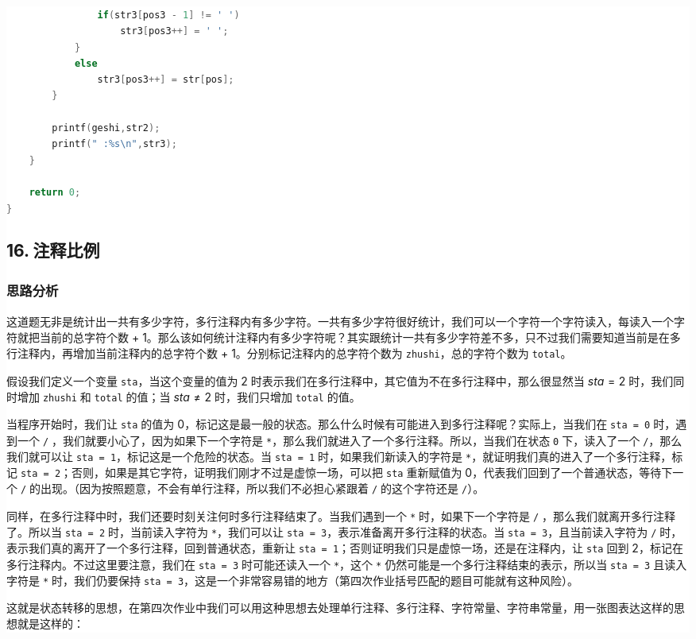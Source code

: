```c
                if(str3[pos3 - 1] != ' ')
                    str3[pos3++] = ' ';
            }
            else 
                str3[pos3++] = str[pos];
        }

        printf(geshi,str2);
        printf(" :%s\n",str3);
    }

    return 0;
}
```



## 16. 注释比例

### 思路分析

这道题无非是统计出一共有多少字符，多行注释内有多少字符。一共有多少字符很好统计，我们可以一个字符一个字符读入，每读入一个字符就把当前的总字符个数 + 1。那么该如何统计注释内有多少字符呢？其实跟统计一共有多少字符差不多，只不过我们需要知道当前是在多行注释内，再增加当前注释内的总字符个数 + 1。分别标记注释内的总字符个数为 `zhushi`，总的字符个数为 `total`。

假设我们定义一个变量 `sta`，当这个变量的值为 $2$ 时表示我们在多行注释中，其它值为不在多行注释中，那么很显然当 $sta = 2$ 时，我们同时增加 `zhushi` 和 `total` 的值；当 $sta \neq 2$ 时，我们只增加 `total` 的值。

当程序开始时，我们让 `sta` 的值为 0，标记这是最一般的状态。那么什么时候有可能进入到多行注释呢？实际上，当我们在 `sta = 0` 时，遇到一个 `/` ，我们就要小心了，因为如果下一个字符是 `*`，那么我们就进入了一个多行注释。所以，当我们在状态 `0` 下，读入了一个 `/`，那么我们就可以让 `sta = 1`，标记这是一个危险的状态。当 `sta = 1` 时，如果我们新读入的字符是 `*`，就证明我们真的进入了一个多行注释，标记 `sta = 2`；否则，如果是其它字符，证明我们刚才不过是虚惊一场，可以把 `sta` 重新赋值为 0，代表我们回到了一个普通状态，等待下一个 `/` 的出现。（因为按照题意，不会有单行注释，所以我们不必担心紧跟着 `/` 的这个字符还是 `/`）。

同样，在多行注释中时，我们还要时刻关注何时多行注释结束了。当我们遇到一个 `*` 时，如果下一个字符是 `/` ，那么我们就离开多行注释了。所以当 `sta = 2` 时，当前读入字符为 `*`，我们可以让 `sta = 3`，表示准备离开多行注释的状态。当 `sta = 3`，且当前读入字符为 `/` 时，表示我们真的离开了一个多行注释，回到普通状态，重新让 `sta = 1`；否则证明我们只是虚惊一场，还是在注释内，让 `sta` 回到 2，标记在多行注释内。不过这里要注意，我们在 `sta = 3` 时可能还读入一个 `*`，这个 `*` 仍然可能是一个多行注释结束的表示，所以当 `sta = 3` 且读入字符是 `*` 时，我们仍要保持 `sta = 3`，这是一个非常容易错的地方（第四次作业括号匹配的题目可能就有这种风险）。

这就是状态转移的思想，在第四次作业中我们可以用这种思想去处理单行注释、多行注释、字符常量、字符串常量，用一张图表达这样的思想就是这样的：

